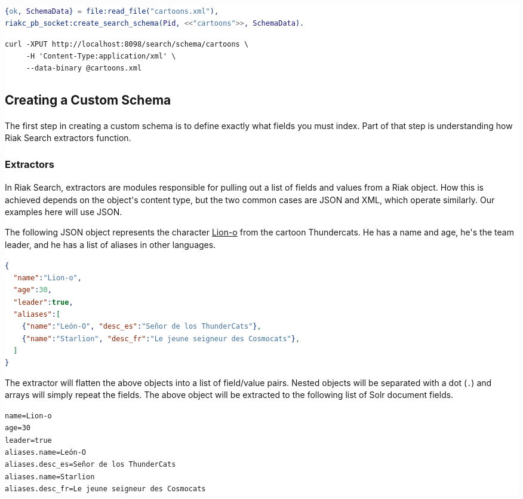```erlang
{ok, SchemaData} = file:read_file("cartoons.xml"),
riakc_pb_socket:create_search_schema(Pid, <<"cartoons">>, SchemaData).
```

```curl
curl -XPUT http://localhost:8098/search/schema/cartoons \
     -H 'Content-Type:application/xml' \
     --data-binary @cartoons.xml
```

## Creating a Custom Schema

The first step in creating a custom schema is to define exactly what
fields you must index. Part of that step is understanding how Riak
Search extractors function.

### Extractors

In Riak Search, extractors are modules responsible for pulling out a
list of fields and values from a Riak object. How this is achieved
depends on the object's content type, but the two common cases are JSON
and XML, which operate similarly. Our examples here will use JSON.

The following JSON object represents the character
[Lion-o](http://en.wikipedia.org/wiki/List_of_ThunderCats_characters#Lion-O)
from the cartoon Thundercats. He has a name and age, he's the team
leader, and he has a list of aliases in other languages.

```json
{
  "name":"Lion-o",
  "age":30,
  "leader":true,
  "aliases":[
    {"name":"León-O", "desc_es":"Señor de los ThunderCats"},
    {"name":"Starlion", "desc_fr":"Le jeune seigneur des Cosmocats"},
  ]
}
```

The extractor will flatten the above objects into a list of field/value
pairs. Nested objects will be separated with a dot (`.`) and arrays will
simply repeat the fields. The above object will be extracted to the
following list of Solr document fields.

```
name=Lion-o
age=30
leader=true
aliases.name=León-O
aliases.desc_es=Señor de los ThunderCats
aliases.name=Starlion
aliases.desc_fr=Le jeune seigneur des Cosmocats
```
